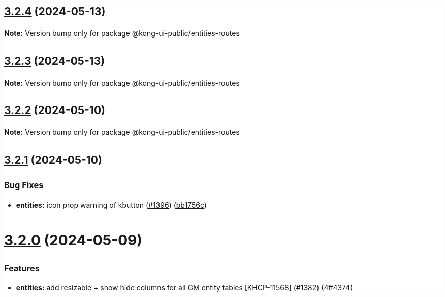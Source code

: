 
## [3.2.4](https://github.com/Kong/public-ui-components/compare/@kong-ui-public/entities-routes@3.2.3...@kong-ui-public/entities-routes@3.2.4) (2024-05-13)

**Note:** Version bump only for package @kong-ui-public/entities-routes





## [3.2.3](https://github.com/Kong/public-ui-components/compare/@kong-ui-public/entities-routes@3.2.2...@kong-ui-public/entities-routes@3.2.3) (2024-05-13)

**Note:** Version bump only for package @kong-ui-public/entities-routes





## [3.2.2](https://github.com/Kong/public-ui-components/compare/@kong-ui-public/entities-routes@3.2.1...@kong-ui-public/entities-routes@3.2.2) (2024-05-10)

**Note:** Version bump only for package @kong-ui-public/entities-routes





## [3.2.1](https://github.com/Kong/public-ui-components/compare/@kong-ui-public/entities-routes@3.2.0...@kong-ui-public/entities-routes@3.2.1) (2024-05-10)


### Bug Fixes

* **entities:** icon prop warning of kbutton ([#1396](https://github.com/Kong/public-ui-components/issues/1396)) ([bb1756c](https://github.com/Kong/public-ui-components/commit/bb1756c5b90e5ad10efd9fcd4fed6df93f27e464))





# [3.2.0](https://github.com/Kong/public-ui-components/compare/@kong-ui-public/entities-routes@3.1.8...@kong-ui-public/entities-routes@3.2.0) (2024-05-09)


### Features

* **entities:** add resizable + show hide columns for all GM entity tables [KHCP-11568] ([#1382](https://github.com/Kong/public-ui-components/issues/1382)) ([4ff4374](https://github.com/Kong/public-ui-components/commit/4ff437408ac07d48a57359db8256a2f5f13388c2))

